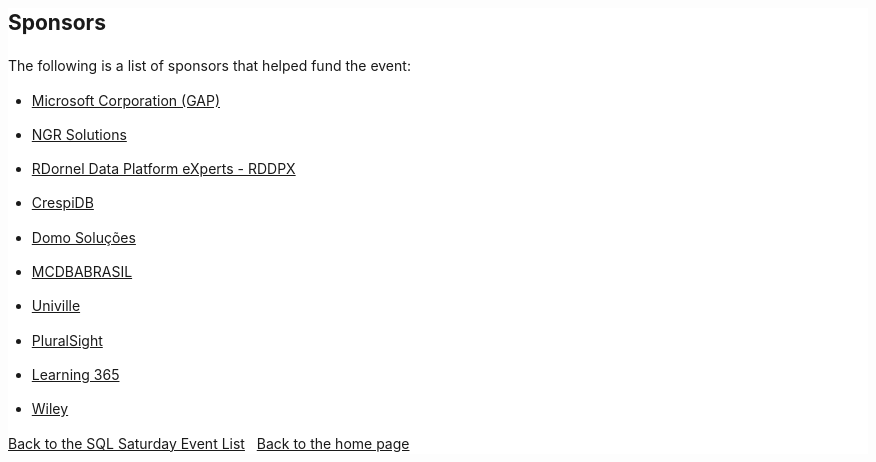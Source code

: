  
 
## <a name="sponsors"></a>Sponsors
The following is a list of sponsors that helped fund the event:
 
- [Microsoft Corporation (GAP)](http://www.microsoft.com/en-us/server-cloud/products/sql-server/)
 
- [NGR Solutions](http://www.ngrsolutions.com.br)
 
- [RDornel Data Platform eXperts - RDDPX](http://www.rdornel.com)
 
- [CrespiDB](http://www.crespidb.com.br)
 
- [Domo Soluções](http://www.domosolucoes.com.br)
 
- [MCDBABRASIL](http://www.mcdbabrasil.com.br)
 
- [Univille](http://www.univille.edu.br/)
 
- [PluralSight](http://www.pluralsight.com)
 
- [Learning 365](http://www.learning365.com.br/)
 
- [Wiley](http://www.wiley.com)
 
[Back to the SQL Saturday Event List](/past.html)
&nbsp;
[Back to the home page](/index.html)
